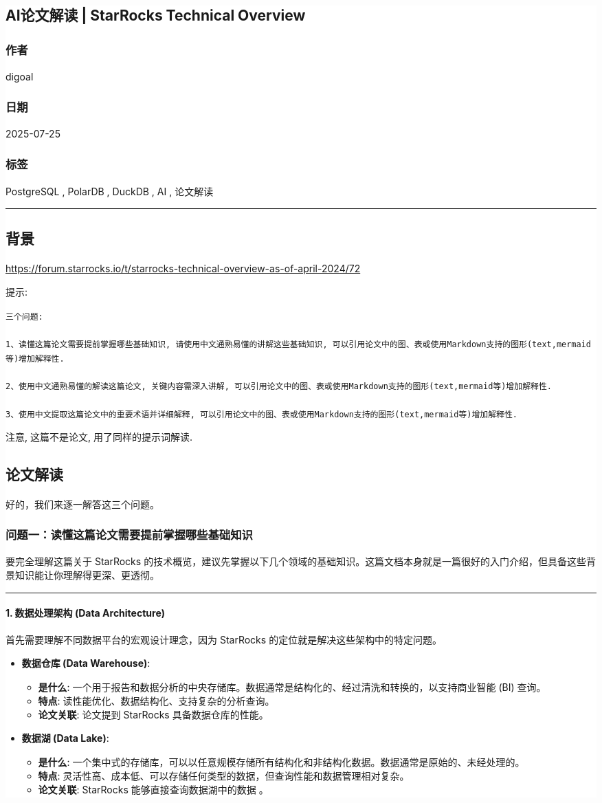 ## AI论文解读 | StarRocks Technical Overview
        
### 作者        
digoal        
        
### 日期        
2025-07-25       
        
### 标签        
PostgreSQL , PolarDB , DuckDB , AI , 论文解读        
        
----        
        
## 背景  
      
https://forum.starrocks.io/t/starrocks-technical-overview-as-of-april-2024/72          
  
提示:        
```        
三个问题:  
  
1、读懂这篇论文需要提前掌握哪些基础知识, 请使用中文通熟易懂的讲解这些基础知识, 可以引用论文中的图、表或使用Markdown支持的图形(text,mermaid等)增加解释性.  
  
2、使用中文通熟易懂的解读这篇论文, 关键内容需深入讲解, 可以引用论文中的图、表或使用Markdown支持的图形(text,mermaid等)增加解释性.  
  
3、使用中文提取这篇论文中的重要术语并详细解释, 可以引用论文中的图、表或使用Markdown支持的图形(text,mermaid等)增加解释性.  
```  
  
注意, 这篇不是论文, 用了同样的提示词解读.  
  
## 论文解读
  
好的，我们来逐一解答这三个问题。

### 问题一：读懂这篇论文需要提前掌握哪些基础知识

要完全理解这篇关于 StarRocks 的技术概览，建议先掌握以下几个领域的基础知识。这篇文档本身就是一篇很好的入门介绍，但具备这些背景知识能让你理解得更深、更透彻。

-----

#### 1\. 数据处理架构 (Data Architecture)

首先需要理解不同数据平台的宏观设计理念，因为 StarRocks 的定位就是解决这些架构中的特定问题。

  * **数据仓库 (Data Warehouse)**:

      * **是什么**: 一个用于报告和数据分析的中央存储库。数据通常是结构化的、经过清洗和转换的，以支持商业智能 (BI) 查询。
      * **特点**: 读性能优化、数据结构化、支持复杂的分析查询。
      * **论文关联**: 论文提到 StarRocks 具备数据仓库的性能。

  * **数据湖 (Data Lake)**:

      * **是什么**: 一个集中式的存储库，可以以任意规模存储所有结构化和非结构化数据。数据通常是原始的、未经处理的。
      * **特点**: 灵活性高、成本低、可以存储任何类型的数据，但查询性能和数据管理相对复杂。
      * **论文关联**: StarRocks 能够直接查询数据湖中的数据 。
